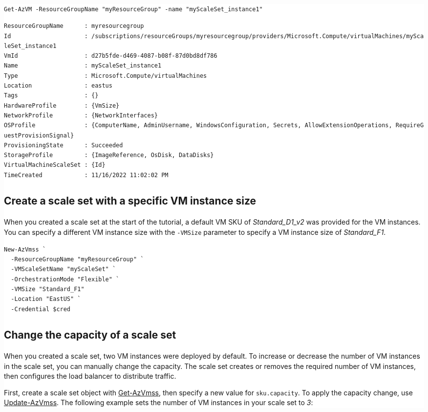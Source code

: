 ```
Get-AzVM -ResourceGroupName "myResourceGroup" -name "myScaleSet_instance1" 

```

```
ResourceGroupName      : myresourcegroup
Id                     : /subscriptions/resourceGroups/myresourcegroup/providers/Microsoft.Compute/virtualMachines/myScaleSet_instance1
VmId                   : d27b5fde-d469-4087-b08f-87d0bd8df786
Name                   : myScaleSet_instance1
Type                   : Microsoft.Compute/virtualMachines
Location               : eastus
Tags                   : {}
HardwareProfile        : {VmSize}
NetworkProfile         : {NetworkInterfaces}
OSProfile              : {ComputerName, AdminUsername, WindowsConfiguration, Secrets, AllowExtensionOperations, RequireGuestProvisionSignal}
ProvisioningState      : Succeeded
StorageProfile         : {ImageReference, OsDisk, DataDisks}
VirtualMachineScaleSet : {Id}
TimeCreated            : 11/16/2022 11:02:02 PM

```

## Create a scale set with a specific VM instance size

When you created a scale set at the start of the tutorial, a default VM SKU of *Standard\_D1\_v2* was provided for the VM instances. You can specify a different VM instance size with the `-VMSize` parameter to specify a VM instance size of *Standard\_F1*.

```
New-AzVmss `
  -ResourceGroupName "myResourceGroup" `
  -VMScaleSetName "myScaleSet" `
  -OrchestrationMode "Flexible" `
  -VMSize "Standard_F1"
  -Location "EastUS" `
  -Credential $cred

```

## Change the capacity of a scale set

When you created a scale set, two VM instances were deployed by default. To increase or decrease the number of VM instances in the scale set, you can manually change the capacity. The scale set creates or removes the required number of VM instances, then configures the load balancer to distribute traffic.

First, create a scale set object with [Get-AzVmss](/en-us/powershell/module/az.compute/get-azvmss), then specify a new value for `sku.capacity`. To apply the capacity change, use [Update-AzVmss](/en-us/powershell/module/az.compute/update-azvmss). The following example sets the number of VM instances in your scale set to *3*:
